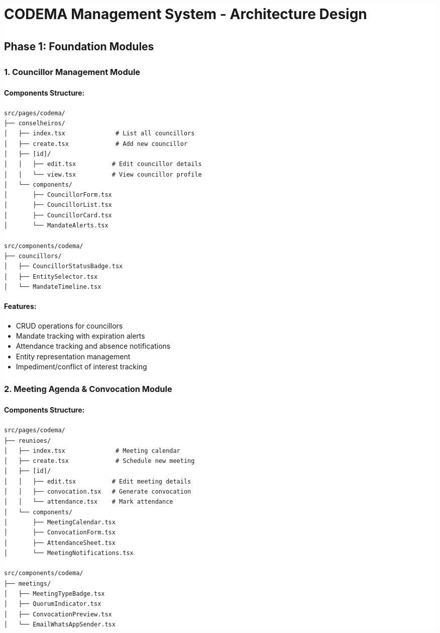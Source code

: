 # CODEMA Management System - Architecture Design

## Phase 1: Foundation Modules

### 1. Councillor Management Module

#### Components Structure:
```
src/pages/codema/
├── conselheiros/
│   ├── index.tsx              # List all councillors
│   ├── create.tsx             # Add new councillor
│   ├── [id]/
│   │   ├── edit.tsx          # Edit councillor details
│   │   └── view.tsx          # View councillor profile
│   └── components/
│       ├── CouncillorForm.tsx
│       ├── CouncillorList.tsx
│       ├── CouncillorCard.tsx
│       └── MandateAlerts.tsx

src/components/codema/
├── councillors/
│   ├── CouncillorStatusBadge.tsx
│   ├── EntitySelector.tsx
│   └── MandateTimeline.tsx
```

#### Features:
- CRUD operations for councillors
- Mandate tracking with expiration alerts
- Attendance tracking and absence notifications
- Entity representation management
- Impediment/conflict of interest tracking

### 2. Meeting Agenda & Convocation Module

#### Components Structure:
```
src/pages/codema/
├── reunioes/
│   ├── index.tsx              # Meeting calendar
│   ├── create.tsx             # Schedule new meeting
│   ├── [id]/
│   │   ├── edit.tsx          # Edit meeting details
│   │   ├── convocation.tsx   # Generate convocation
│   │   └── attendance.tsx    # Mark attendance
│   └── components/
│       ├── MeetingCalendar.tsx
│       ├── ConvocationForm.tsx
│       ├── AttendanceSheet.tsx
│       └── MeetingNotifications.tsx

src/components/codema/
├── meetings/
│   ├── MeetingTypeBadge.tsx
│   ├── QuorumIndicator.tsx
│   ├── ConvocationPreview.tsx
│   └── EmailWhatsAppSender.tsx
```
